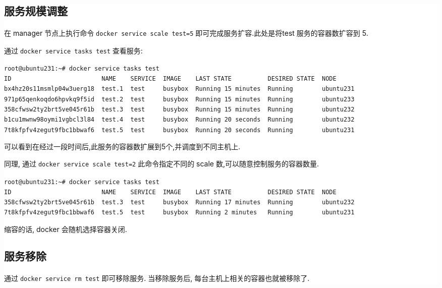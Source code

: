## 服务规模调整

在 manager 节点上执行命令 `docker service scale test=5` 即可完成服务扩容.此处是将test 服务的容器数扩容到 5.

通过 `docker service tasks test` 查看服务:

```bash
root@ubuntu231:~# docker service tasks test
ID                         NAME    SERVICE  IMAGE    LAST STATE          DESIRED STATE  NODE
bx4hz20s11msmlp04w3uerg18  test.1  test     busybox  Running 15 minutes  Running        ubuntu231
971p65qenkoqdo6hpvkq9f5id  test.2  test     busybox  Running 15 minutes  Running        ubuntu233
358cfwsw2ty2brt5ve045r61b  test.3  test     busybox  Running 15 minutes  Running        ubuntu232
b1cu1mwnw98oymi1vgbcl3l84  test.4  test     busybox  Running 20 seconds  Running        ubuntu232
7t8kfpfv4zegut9fbc1bbwaf6  test.5  test     busybox  Running 20 seconds  Running        ubuntu231
```

可以看到在经过一段时间后,此服务的容器数扩展到5个,并调度到不同主机上.

同理, 通过 `docker service scale test=2` 此命令指定不同的 scale 数,可以随意控制服务的容器数量.

```bash
root@ubuntu231:~# docker service tasks test
ID                         NAME    SERVICE  IMAGE    LAST STATE          DESIRED STATE  NODE
358cfwsw2ty2brt5ve045r61b  test.3  test     busybox  Running 17 minutes  Running        ubuntu232
7t8kfpfv4zegut9fbc1bbwaf6  test.5  test     busybox  Running 2 minutes   Running        ubuntu231
```

缩容的话, docker 会随机选择容器关闭.

## 服务移除

通过 `docker service rm test` 即可移除服务. 当移除服务后, 每台主机上相关的容器也就被移除了.